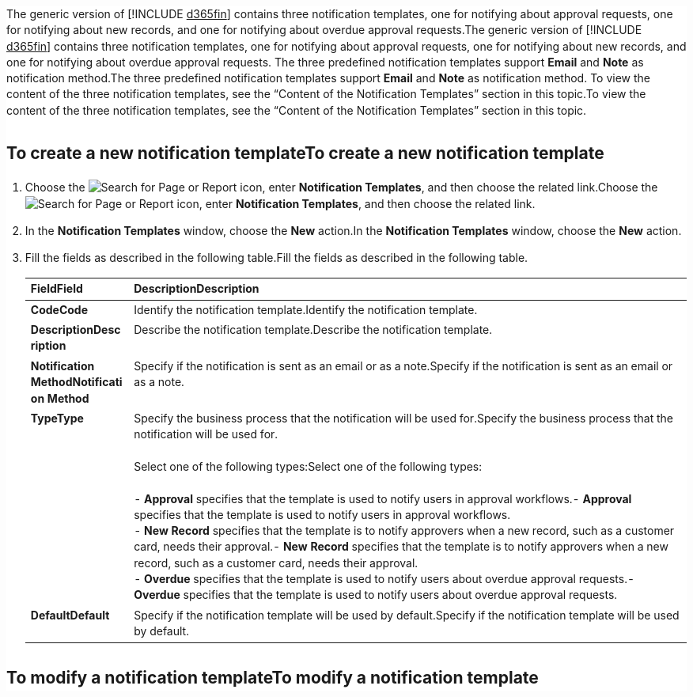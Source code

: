  <span data-ttu-id="66ae3-112">The generic version of [!INCLUDE [d365fin](includes/d365fin_md.md)] contains three notification templates, one for notifying about approval requests, one for notifying about new records, and one for notifying about overdue approval requests.</span><span class="sxs-lookup"><span data-stu-id="66ae3-112">The generic version of [!INCLUDE [d365fin](includes/d365fin_md.md)] contains three notification templates, one for notifying about approval requests, one for notifying about new records, and one for notifying about overdue approval requests.</span></span> <span data-ttu-id="66ae3-113">The three predefined notification templates support **Email** and **Note** as notification method.</span><span class="sxs-lookup"><span data-stu-id="66ae3-113">The three predefined notification templates support **Email** and **Note** as notification method.</span></span> <span data-ttu-id="66ae3-114">To view the content of the three notification templates, see the “Content of the Notification Templates” section in this topic.</span><span class="sxs-lookup"><span data-stu-id="66ae3-114">To view the content of the three notification templates, see the “Content of the Notification Templates” section in this topic.</span></span>

## <a name="to-create-a-new-notification-template"></a><span data-ttu-id="66ae3-115">To create a new notification template</span><span class="sxs-lookup"><span data-stu-id="66ae3-115">To create a new notification template</span></span>  
1.  <span data-ttu-id="66ae3-116">Choose the ![Search for Page or Report](media/ui-search/search_small.png "Search for Page or Report icon") icon, enter **Notification Templates**, and then choose the related link.</span><span class="sxs-lookup"><span data-stu-id="66ae3-116">Choose the ![Search for Page or Report](media/ui-search/search_small.png "Search for Page or Report icon") icon, enter **Notification Templates**, and then choose the related link.</span></span>  
2.  <span data-ttu-id="66ae3-117">In the **Notification Templates** window, choose the **New** action.</span><span class="sxs-lookup"><span data-stu-id="66ae3-117">In the **Notification Templates** window, choose the **New** action.</span></span>  
3.  <span data-ttu-id="66ae3-118">Fill the fields as described in the following table.</span><span class="sxs-lookup"><span data-stu-id="66ae3-118">Fill the fields as described in the following table.</span></span>  

    |<span data-ttu-id="66ae3-119">Field</span><span class="sxs-lookup"><span data-stu-id="66ae3-119">Field</span></span>|<span data-ttu-id="66ae3-120">Description</span><span class="sxs-lookup"><span data-stu-id="66ae3-120">Description</span></span>|  
    |---------------------------------|---------------------------------------|  
    |<span data-ttu-id="66ae3-121">**Code**</span><span class="sxs-lookup"><span data-stu-id="66ae3-121">**Code**</span></span>|<span data-ttu-id="66ae3-122">Identify the notification template.</span><span class="sxs-lookup"><span data-stu-id="66ae3-122">Identify the notification template.</span></span>|  
    |<span data-ttu-id="66ae3-123">**Description**</span><span class="sxs-lookup"><span data-stu-id="66ae3-123">**Description**</span></span>|<span data-ttu-id="66ae3-124">Describe the notification template.</span><span class="sxs-lookup"><span data-stu-id="66ae3-124">Describe the notification template.</span></span>|  
    |<span data-ttu-id="66ae3-125">**Notification Method**</span><span class="sxs-lookup"><span data-stu-id="66ae3-125">**Notification Method**</span></span>|<span data-ttu-id="66ae3-126">Specify if the notification is sent as an email or as a note.</span><span class="sxs-lookup"><span data-stu-id="66ae3-126">Specify if the notification is sent as an email or as a note.</span></span>|  
    |<span data-ttu-id="66ae3-127">**Type**</span><span class="sxs-lookup"><span data-stu-id="66ae3-127">**Type**</span></span>|<span data-ttu-id="66ae3-128">Specify the business process that the notification will be used for.</span><span class="sxs-lookup"><span data-stu-id="66ae3-128">Specify the business process that the notification will be used for.</span></span><br /><br /> <span data-ttu-id="66ae3-129">Select one of the following types:</span><span class="sxs-lookup"><span data-stu-id="66ae3-129">Select one of the following types:</span></span><br /><br /> <span data-ttu-id="66ae3-130">-   **Approval** specifies that the template is used to notify users in approval workflows.</span><span class="sxs-lookup"><span data-stu-id="66ae3-130">-   **Approval** specifies that the template is used to notify users in approval workflows.</span></span><br /><span data-ttu-id="66ae3-131">-   **New Record** specifies that the template is to notify approvers when a new record, such as a customer card, needs their approval.</span><span class="sxs-lookup"><span data-stu-id="66ae3-131">-   **New Record** specifies that the template is to notify approvers when a new record, such as a customer card, needs their approval.</span></span><br /><span data-ttu-id="66ae3-132">-   **Overdue** specifies that the template is used to notify users about overdue approval requests.</span><span class="sxs-lookup"><span data-stu-id="66ae3-132">-   **Overdue** specifies that the template is used to notify users about overdue approval requests.</span></span>|  
    |<span data-ttu-id="66ae3-133">**Default**</span><span class="sxs-lookup"><span data-stu-id="66ae3-133">**Default**</span></span>|<span data-ttu-id="66ae3-134">Specify if the notification template will be used by default.</span><span class="sxs-lookup"><span data-stu-id="66ae3-134">Specify if the notification template will be used by default.</span></span>|  

## <a name="to-modify-a-notification-template"></a><span data-ttu-id="66ae3-135">To modify a notification template</span><span class="sxs-lookup"><span data-stu-id="66ae3-135">To modify a notification template</span></span>  
